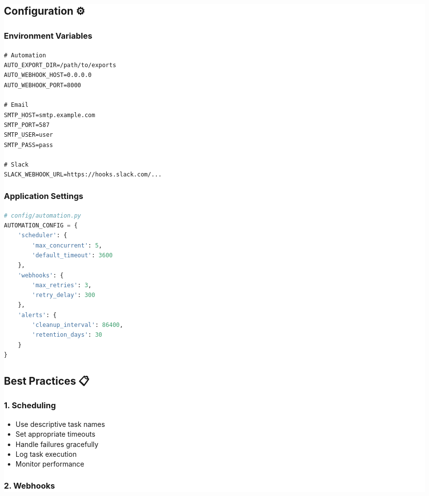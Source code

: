 ## Configuration ⚙️

### Environment Variables

```env
# Automation
AUTO_EXPORT_DIR=/path/to/exports
AUTO_WEBHOOK_HOST=0.0.0.0
AUTO_WEBHOOK_PORT=8000

# Email
SMTP_HOST=smtp.example.com
SMTP_PORT=587
SMTP_USER=user
SMTP_PASS=pass

# Slack
SLACK_WEBHOOK_URL=https://hooks.slack.com/...
```

### Application Settings

```python
# config/automation.py
AUTOMATION_CONFIG = {
    'scheduler': {
        'max_concurrent': 5,
        'default_timeout': 3600
    },
    'webhooks': {
        'max_retries': 3,
        'retry_delay': 300
    },
    'alerts': {
        'cleanup_interval': 86400,
        'retention_days': 30
    }
}
```

## Best Practices 📋

### 1. Scheduling

- Use descriptive task names
- Set appropriate timeouts
- Handle failures gracefully
- Log task execution
- Monitor performance

### 2. Webhooks
